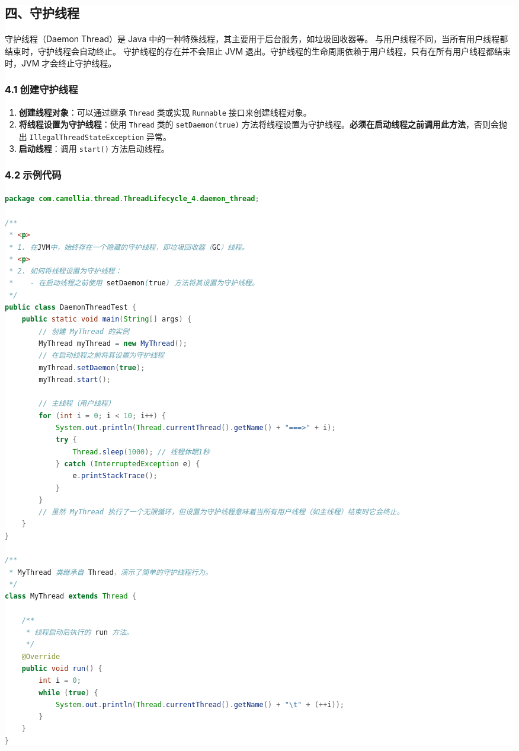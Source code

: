## 四、守护线程

守护线程（Daemon Thread）是 Java 中的一种特殊线程，其主要用于后台服务，如垃圾回收器等。
与用户线程不同，当所有用户线程都结束时，守护线程会自动终止。
守护线程的存在并不会阻止 JVM 退出。守护线程的生命周期依赖于用户线程，只有在所有用户线程都结束时，JVM 才会终止守护线程。

### 4.1 创建守护线程

1. **创建线程对象**：可以通过继承 `Thread` 类或实现 `Runnable` 接口来创建线程对象。
2. **将线程设置为守护线程**：使用 `Thread` 类的 `setDaemon(true)` 方法将线程设置为守护线程。**必须在启动线程之前调用此方法**，否则会抛出 `IllegalThreadStateException` 异常。
3. **启动线程**：调用 `start()` 方法启动线程。

### 4.2 示例代码

```java
package com.camellia.thread.ThreadLifecycle_4.daemon_thread;

/**
 * <p>
 * 1. 在JVM中，始终存在一个隐藏的守护线程，即垃圾回收器（GC）线程。
 * <p>
 * 2. 如何将线程设置为守护线程：
 *    - 在启动线程之前使用 setDaemon(true) 方法将其设置为守护线程。
 */
public class DaemonThreadTest {
    public static void main(String[] args) {
        // 创建 MyThread 的实例
        MyThread myThread = new MyThread();
        // 在启动线程之前将其设置为守护线程
        myThread.setDaemon(true);
        myThread.start();

        // 主线程（用户线程）
        for (int i = 0; i < 10; i++) {
            System.out.println(Thread.currentThread().getName() + "===>" + i);
            try {
                Thread.sleep(1000); // 线程休眠1秒
            } catch (InterruptedException e) {
                e.printStackTrace();
            }
        }
        // 虽然 MyThread 执行了一个无限循环，但设置为守护线程意味着当所有用户线程（如主线程）结束时它会终止。
    }
}

/**
 * MyThread 类继承自 Thread，演示了简单的守护线程行为。
 */
class MyThread extends Thread {

    /**
     * 线程启动后执行的 run 方法。
     */
    @Override
    public void run() {
        int i = 0;
        while (true) {
            System.out.println(Thread.currentThread().getName() + "\t" + (++i));
        }
    }
}
```
